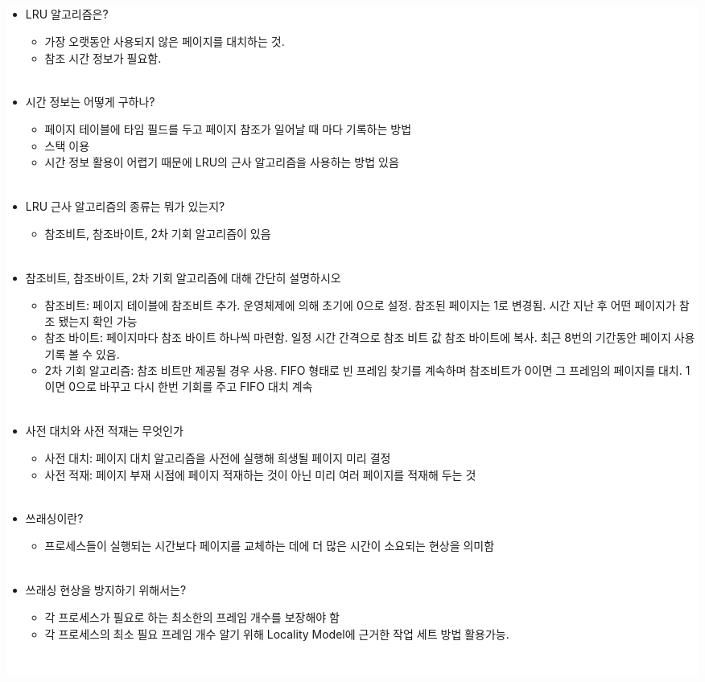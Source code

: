 *	LRU 알고리즘은?
    -	가장 오랫동안 사용되지 않은 페이지를 대치하는 것.
    -	참조 시간 정보가 필요함.<br/><br/>

*	시간 정보는 어떻게 구하나?
    -	페이지 테이블에 타임 필드를 두고 페이지 참조가 일어날 때 마다 기록하는 방법
    -	스택 이용
    -	시간 정보 활용이 어렵기 때문에 LRU의 근사 알고리즘을 사용하는 방법 있음<br/><br/>

*	LRU 근사 알고리즘의 종류는 뭐가 있는지?
    -	참조비트, 참조바이트, 2차 기회 알고리즘이 있음<br/><br/>

*	참조비트, 참조바이트, 2차 기회 알고리즘에 대해 간단히 설명하시오
    -	참조비트: 페이지 테이블에 참조비트 추가. 운영체제에 의해 초기에 0으로 설정. 참조된 페이지는 1로 변경됨. 시간 지난 후 어떤 페이지가 참조 됐는지 확인 가능
    -	참조 바이트: 페이지마다 참조 바이트 하나씩 마련함. 일정 시간 간격으로 참조 비트 값 참조 바이트에 복사. 최근 8번의 기간동안 페이지 사용 기록 볼 수 있음.
    -	2차 기회 알고리즘: 참조 비트만 제공될 경우 사용. FIFO 형태로 빈 프레임 찾기를 계속하며 참조비트가 0이면 그 프레임의 페이지를 대치. 1이면 0으로 바꾸고 다시 한번 기회를 주고 FIFO 대치 계속<br/><br/>

*	사전 대치와 사전 적재는 무엇인가
    -	사전 대치: 페이지 대치 알고리즘을 사전에 실행해 희생될 페이지 미리 결정
    -	사전 적재: 페이지 부재 시점에 페이지 적재하는 것이 아닌 미리 여러 페이지를 적재해 두는 것<br/><br/>

*	쓰래싱이란?
    -	프로세스들이 실행되는 시간보다 페이지를 교체하는 데에 더 많은 시간이 소요되는 현상을 의미함<br/><br/>

*	쓰래싱 현상을 방지하기 위해서는?
    -	각 프로세스가 필요로 하는 최소한의 프레임 개수를 보장해야 함
    -	각 프로세스의 최소 필요 프레임 개수 알기 위해 Locality Model에 근거한 작업 세트 방법 활용가능.<br/><br/><br/>

